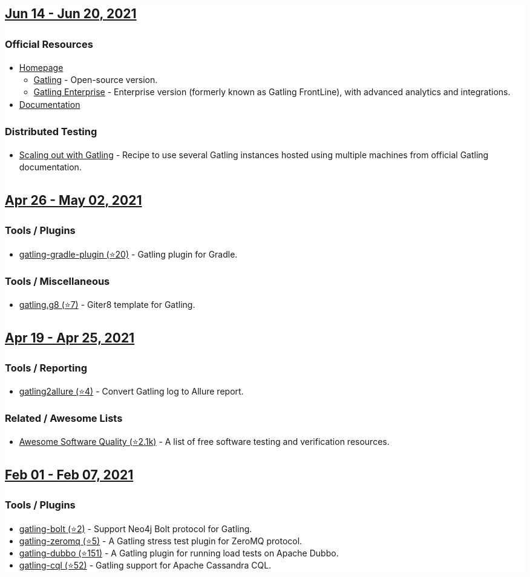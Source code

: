 ## [Jun 14 - Jun 20, 2021](/content/2021/24/README.md)

### Official Resources

*   [Homepage](https://gatling.io/)
    *   [Gatling](https://gatling.io/open-source/) - Open-source version.
    *   [Gatling Enterprise](https://gatling.io/enterprise/) - Enterprise version (formerly known as Gatling FrontLine), with advanced analytics and integrations.
*   [Documentation](https://gatling.io/docs/gatling/)

### Distributed Testing

*   [Scaling out with Gatling](https://gatling.io/docs/gatling/guides/scaling_out/) - Recipe to use several Gatling instances hosted using multiple machines from official Gatling documentation.

## [Apr 26 - May 02, 2021](/content/2021/17/README.md)

### Tools / Plugins

*   [gatling-gradle-plugin (⭐20)](https://github.com/gatling/gatling-gradle-plugin) - Gatling plugin for Gradle.

### Tools / Miscellaneous

*   [gatling.g8 (⭐7)](https://github.com/gatling/gatling.g8) - Giter8 template for Gatling.

## [Apr 19 - Apr 25, 2021](/content/2021/16/README.md)

### Tools / Reporting

*   [gatling2allure (⭐4)](https://github.com/biski/gatling2allure) - Convert Gatling log to Allure report.

### Related / Awesome Lists

*   [Awesome Software Quality (⭐2.1k)](https://github.com/ligurio/software-quality-wiki) - A list of free software testing and verification resources.

## [Feb 01 - Feb 07, 2021](/content/2021/5/README.md)

### Tools / Plugins

*   [gatling-bolt (⭐2)](https://github.com/sarmbruster/gatling-bolt) - Support Neo4j Bolt protocol for Gatling.
*   [gatling-zeromq (⭐5)](https://github.com/softwaremill/gatling-zeromq) - A Gatling stress test plugin for ZeroMQ protocol.
*   [gatling-dubbo (⭐151)](https://github.com/youzan/gatling-dubbo) - A Gatling plugin for running load tests on Apache Dubbo.
*   [gatling-cql (⭐52)](https://github.com/gatling-cql/GatlingCql) - Gatling support for Apache Cassandra CQL.
